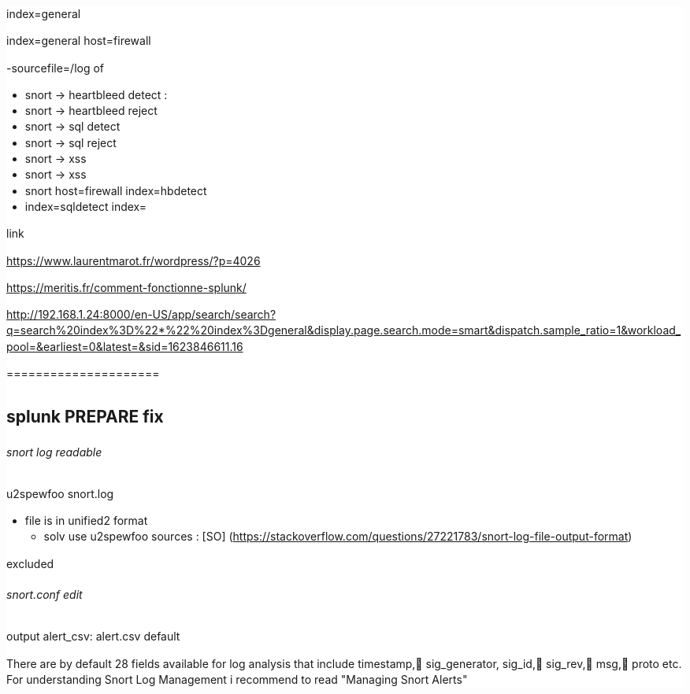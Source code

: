  
 index=general
 
 
 
 index=general host=firewall




-sourcefile=/log of 
  - snort -> heartbleed detect : 
  - snort -> heartbleed reject
  - snort -> sql detect
  - snort -> sql reject 
  - snort -> xss 
  - snort -> xss
  - snort host=firewall index=hbdetect
  - index=sqldetect
index= 





link


https://www.laurentmarot.fr/wordpress/?p=4026

https://meritis.fr/comment-fonctionne-splunk/

  http://192.168.1.24:8000/en-US/app/search/search?q=search%20index%3D%22*%22%20index%3Dgeneral&display.page.search.mode=smart&dispatch.sample_ratio=1&workload_pool=&earliest=0&latest=&sid=1623846611.16
  
  
  
  
  =====================
  
  
  
  
## splunk PREPARE fix

###### snort log readable
u2spewfoo snort.log


- file is in unified2 format
  - solv use u2spewfoo
sources : [SO] (https://stackoverflow.com/questions/27221783/snort-log-file-output-format)


excluded
###### snort.conf edit


output alert_csv: alert.csv default


There are by default 28 fields available for log analysis that include timestamp, sig_generator, sig_id, sig_rev, msg, proto etc. For understanding Snort Log Management i recommend to read "Managing Snort Alerts"
